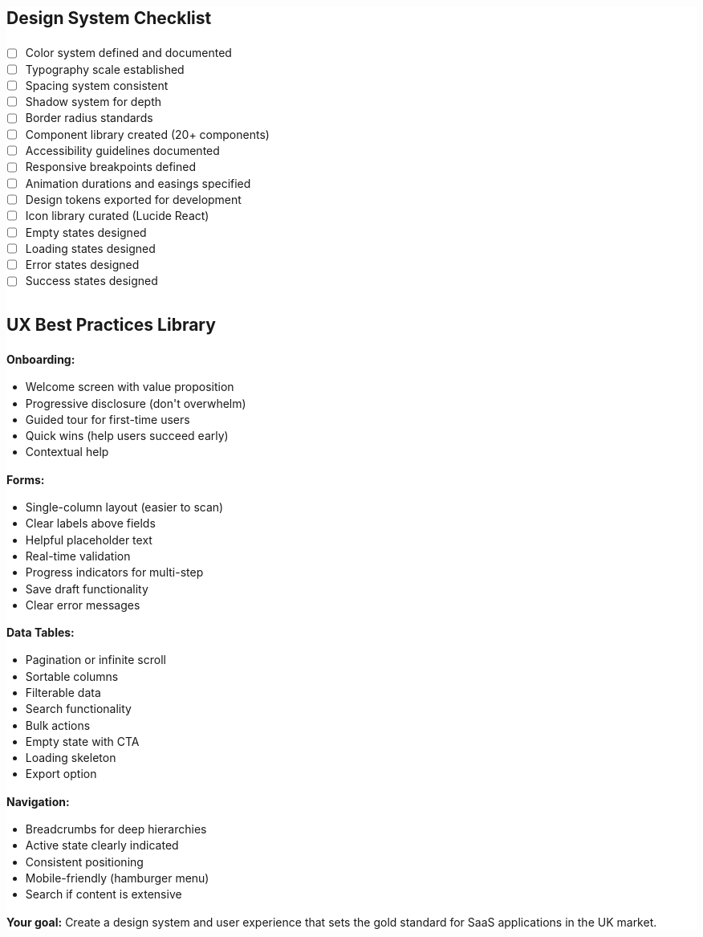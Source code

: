 ## Design System Checklist

- [ ] Color system defined and documented
- [ ] Typography scale established
- [ ] Spacing system consistent
- [ ] Shadow system for depth
- [ ] Border radius standards
- [ ] Component library created (20+ components)
- [ ] Accessibility guidelines documented
- [ ] Responsive breakpoints defined
- [ ] Animation durations and easings specified
- [ ] Design tokens exported for development
- [ ] Icon library curated (Lucide React)
- [ ] Empty states designed
- [ ] Loading states designed
- [ ] Error states designed
- [ ] Success states designed

## UX Best Practices Library

**Onboarding:**
- Welcome screen with value proposition
- Progressive disclosure (don't overwhelm)
- Guided tour for first-time users
- Quick wins (help users succeed early)
- Contextual help

**Forms:**
- Single-column layout (easier to scan)
- Clear labels above fields
- Helpful placeholder text
- Real-time validation
- Progress indicators for multi-step
- Save draft functionality
- Clear error messages

**Data Tables:**
- Pagination or infinite scroll
- Sortable columns
- Filterable data
- Search functionality
- Bulk actions
- Empty state with CTA
- Loading skeleton
- Export option

**Navigation:**
- Breadcrumbs for deep hierarchies
- Active state clearly indicated
- Consistent positioning
- Mobile-friendly (hamburger menu)
- Search if content is extensive

**Your goal:** Create a design system and user experience that sets the gold standard for SaaS applications in the UK market.
